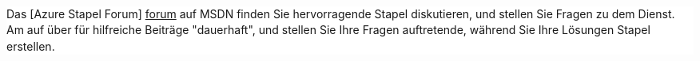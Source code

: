 Das [Azure Stapel Forum] [ forum] auf MSDN finden Sie hervorragende Stapel diskutieren, und stellen Sie Fragen zu dem Dienst. Am auf über für hilfreiche Beiträge "dauerhaft", und stellen Sie Ihre Fragen auftretende, während Sie Ihre Lösungen Stapel erstellen.


[api_net]: http://msdn.microsoft.com/library/azure/mt348682.aspx
[api_net_listjobs]: https://msdn.microsoft.com/library/azure/microsoft.azure.batch.joboperations.listjobs.aspx
[api_rest]: http://msdn.microsoft.com/library/azure/dn820158.aspx
[batch_metrics]: https://github.com/Azure/azure-batch-samples/tree/master/CSharp/BatchMetrics
[efficient_query_sample]: https://github.com/Azure/azure-batch-samples/tree/master/CSharp/ArticleProjects/EfficientListQueries
[forum]: https://social.msdn.microsoft.com/forums/azure/en-US/home?forum=azurebatch
[github_samples]: https://github.com/Azure/azure-batch-samples
[odata]: https://msdn.microsoft.com/library/azure/microsoft.azure.batch.odatadetaillevel.aspx
[odata_ctor]: https://msdn.microsoft.com/library/azure/dn866178.aspx
[odata_expand]: https://msdn.microsoft.com/library/azure/microsoft.azure.batch.odatadetaillevel.expandclause.aspx
[odata_filter]: https://msdn.microsoft.com/library/azure/microsoft.azure.batch.odatadetaillevel.filterclause.aspx
[odata_select]: https://msdn.microsoft.com/library/azure/microsoft.azure.batch.odatadetaillevel.selectclause.aspx

[net_list_certs]: https://msdn.microsoft.com/library/azure/microsoft.azure.batch.certificateoperations.listcertificates.aspx
[net_list_compute_nodes]: https://msdn.microsoft.com/library/azure/microsoft.azure.batch.pooloperations.listcomputenodes.aspx
[net_list_job_schedules]: https://msdn.microsoft.com/library/azure/microsoft.azure.batch.jobscheduleoperations.listjobschedules.aspx
[net_list_jobprep_status]: https://msdn.microsoft.com/library/azure/microsoft.azure.batch.joboperations.listjobpreparationandreleasetaskstatus.aspx
[net_list_jobs]: https://msdn.microsoft.com/library/azure/microsoft.azure.batch.joboperations.listjobs.aspx
[net_list_nodefiles]: https://msdn.microsoft.com/library/azure/microsoft.azure.batch.joboperations.listnodefiles.aspx
[net_list_pools]: https://msdn.microsoft.com/library/azure/microsoft.azure.batch.pooloperations.listpools.aspx
[net_list_schedule_jobs]: https://msdn.microsoft.com/library/azure/microsoft.azure.batch.jobscheduleoperations.listjobs.aspx
[net_list_task_files]: https://msdn.microsoft.com/library/azure/microsoft.azure.batch.cloudtask.listnodefiles.aspx
[net_list_tasks]: https://msdn.microsoft.com/library/azure/microsoft.azure.batch.joboperations.listtasks.aspx

[rest_list_certs]: https://msdn.microsoft.com/library/azure/dn820154.aspx
[rest_list_compute_nodes]: https://msdn.microsoft.com/library/azure/dn820159.aspx
[rest_list_job_schedules]: https://msdn.microsoft.com/library/azure/mt282174.aspx
[rest_list_jobprep_status]: https://msdn.microsoft.com/library/azure/mt282170.aspx
[rest_list_jobs]: https://msdn.microsoft.com/library/azure/dn820117.aspx
[rest_list_nodefiles]: https://msdn.microsoft.com/library/azure/dn820151.aspx
[rest_list_pools]: https://msdn.microsoft.com/library/azure/dn820101.aspx
[rest_list_schedule_jobs]: https://msdn.microsoft.com/library/azure/mt282169.aspx
[rest_list_task_files]: https://msdn.microsoft.com/library/azure/dn820142.aspx
[rest_list_tasks]: https://msdn.microsoft.com/library/azure/dn820187.aspx

[rest_get_cert]: https://msdn.microsoft.com/library/azure/dn820176.aspx
[rest_get_job]: https://msdn.microsoft.com/library/azure/dn820106.aspx
[rest_get_node]: https://msdn.microsoft.com/library/azure/dn820168.aspx
[rest_get_pool]: https://msdn.microsoft.com/library/azure/dn820165.aspx
[rest_get_schedule]: https://msdn.microsoft.com/library/azure/mt282171.aspx
[rest_get_task]: https://msdn.microsoft.com/library/azure/dn820133.aspx

[net_cert]: https://msdn.microsoft.com/library/azure/microsoft.azure.batch.certificate.aspx
[net_job]: https://msdn.microsoft.com/library/azure/microsoft.azure.batch.cloudjob.aspx
[net_node]: https://msdn.microsoft.com/library/azure/microsoft.azure.batch.computenode.aspx
[net_pool]: https://msdn.microsoft.com/library/azure/microsoft.azure.batch.cloudpool.aspx
[net_schedule]: https://msdn.microsoft.com/library/azure/microsoft.azure.batch.cloudjobschedule.aspx
[net_task]: https://msdn.microsoft.com/library/azure/microsoft.azure.batch.cloudtask.aspx
